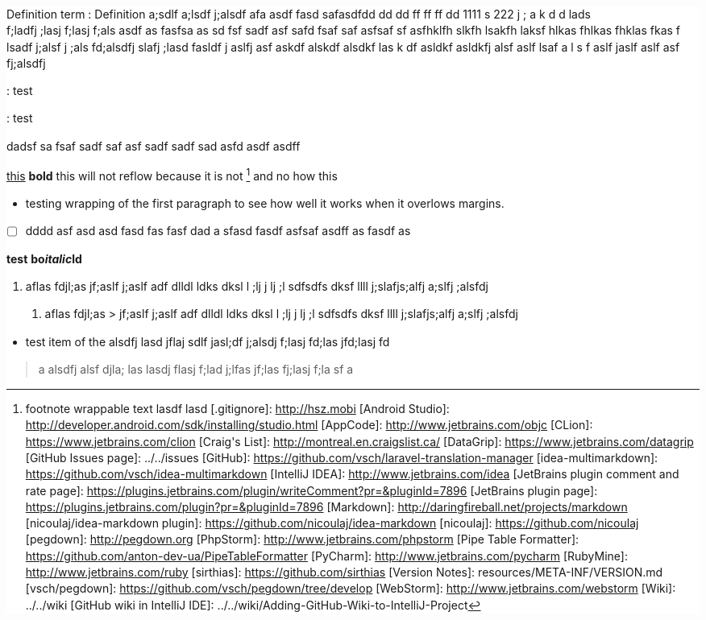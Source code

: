 Definition term
: Definition a;sdlf a;lsdf j;alsdf afa 
  asdf fasd safasdfdd dd dd ff ff ff dd 
  1111 s 222 j ; a k d d lads  
  f;ladfj ;lasj f;lasj f;als asdf as 
  fasfsa as sd fsf sadf asf safd fsaf 
  saf asfsaf sf asfhklfh slkfh lsakfh 
  laksf hlkas fhlkas fhklas fkas f  
  lsadf j;alsf j ;als fd;alsdfj slafj 
  ;lasd fasldf j aslfj asf askdf alskdf 
  alsdkf las k df asldkf asldkfj alsf 
  aslf lsaf a l s f aslf jaslf aslf asf 
  fj;alsdfj 
   
: test 

: test 


dadsf sa fsaf sadf saf asf sadf sadf sad 
asfd asdf asdff 


[this](http://git) **bold** this will 
not reflow because it is not [^f] and no 
how this 

[^foot]: note al dsfjl;as kdfj;lasj 
         dfl;as jdf;las jfd;l ajsfd;lj 
         as;lfd ja;lsfdj ;lasj dfl;sa 
         fd;lasdf jl;as fdj;lasj f 

- testing wrapping of the first 
  paragraph to see how well it works 
  when it overlows margins. 
     
- [ ] dddd asf asd asd fasd fas fasf dad 
      a sfasd fasdf asfsaf asdff as 
      fasdf as 
      
**test** **bo*italic*ld**      

1. aflas fdjl;as jf;aslf j;aslf adf 
   dlldl ldks dksl l ;lj j lj ;l sdfsdfs 
   dksf llll j;slafjs;alfj a;slfj 
   ;alsfdj 
    
    1. aflas fdjl;as > jf;aslf j;aslf 
       adf dlldl ldks dksl l ;lj j lj ;l 
       sdfsdfs dksf llll j;slafjs;alfj 
       a;slfj ;alsfdj 
       
- test item of the alsdfj lasd jflaj 
  sdlf jasl;df j;alsdj f;lasj fd;las 
  jfd;lasj fd 
      
> a alsdfj alsf djla; las lasdj flasj 
> f;lad j;lfas jf;las fj;lasj f;la sf a 


[ref element]: https://test 
[^footed]: note al dsfjl;as kdfj;lasj dfl;as jdf;las jfd;l ajsfd;lj as;lfd ja;lsfdj ;lasj dfl;sa 
[^fs]: footnote wrappable text lasdf lasd jf;las fd asdlf asldf a;lsd f;als df;la sfd;la sdf;la 
[.gitignore]: http://hsz.mobi
[Android Studio]: http://developer.android.com/sdk/installing/studio.html
[AppCode]: http://www.jetbrains.com/objc
[CLion]: https://www.jetbrains.com/clion
[Craig's List]: http://montreal.en.craigslist.ca/
[DataGrip]: https://www.jetbrains.com/datagrip
[GitHub Issues page]: ../../issues
[GitHub]: https://github.com/vsch/laravel-translation-manager
[idea-multimarkdown]: https://github.com/vsch/idea-multimarkdown
[IntelliJ IDEA]: http://www.jetbrains.com/idea
[JetBrains plugin comment and rate page]: https://plugins.jetbrains.com/plugin/writeComment?pr=&pluginId=7896
[JetBrains plugin page]: https://plugins.jetbrains.com/plugin?pr=&pluginId=7896
[Markdown]: http://daringfireball.net/projects/markdown
[nicoulaj/idea-markdown plugin]: https://github.com/nicoulaj/idea-markdown
[nicoulaj]: https://github.com/nicoulaj
[pegdown]: http://pegdown.org
[PhpStorm]: http://www.jetbrains.com/phpstorm
[Pipe Table Formatter]: https://github.com/anton-dev-ua/PipeTableFormatter
[PyCharm]: http://www.jetbrains.com/pycharm
[RubyMine]: http://www.jetbrains.com/ruby
[sirthias]: https://github.com/sirthias
[Version Notes]: resources/META-INF/VERSION.md
[vsch/pegdown]: https://github.com/vsch/pegdown/tree/develop
[WebStorm]: http://www.jetbrains.com/webstorm
[Wiki]: ../../wiki
[GitHub wiki in IntelliJ IDE]: ../../wiki/Adding-GitHub-Wiki-to-IntelliJ-Project
[^foots]: note al dsfjl;as kdfj;lasj dfl;as jdf;las jfd;l ajsfd;lj as;lfd ja;lsfdj ;lasj dfl;sa 
[^fd]: footnote wrappable text lasdf lasd jf;las fd asdlf asldf a;lsd 
[.gitignore]: http://hsz.mobi
[Android Studio]: http://developer.android.com/sdk/installing/studio.html
[AppCode]: http://www.jetbrains.com/objc
[CLion]: https://www.jetbrains.com/clion
[Craig's List]: http://montreal.en.craigslist.ca/
[DataGrip]: https://www.jetbrains.com/datagrip
[GitHub Issues page]: ../../issues
[GitHub]: https://github.com/vsch/laravel-translation-manager
[idea-multimarkdown]: https://github.com/vsch/idea-multimarkdown
[IntelliJ IDEA]: http://www.jetbrains.com/idea
[JetBrains plugin comment and rate page]: https://plugins.jetbrains.com/plugin/writeComment?pr=&pluginId=7896
[JetBrains plugin page]: https://plugins.jetbrains.com/plugin?pr=&pluginId=7896
[Markdown]: http://daringfireball.net/projects/markdown
[nicoulaj/idea-markdown plugin]: https://github.com/nicoulaj/idea-markdown
[nicoulaj]: https://github.com/nicoulaj
[pegdown]: http://pegdown.org
[PhpStorm]: http://www.jetbrains.com/phpstorm
[Pipe Table Formatter]: https://github.com/anton-dev-ua/PipeTableFormatter
[PyCharm]: http://www.jetbrains.com/pycharm
[RubyMine]: http://www.jetbrains.com/ruby
[sirthias]: https://github.com/sirthias
[Version Notes]: resources/META-INF/VERSION.md
[vsch/pegdown]: https://github.com/vsch/pegdown/tree/develop
[WebStorm]: http://www.jetbrains.com/webstorm
[Wiki]: ../../wiki
[GitHub wiki in IntelliJ IDE]: ../../wiki/Adding-GitHub-Wiki-to-IntelliJ-Project
[^footd]: note al dsfjl;as kdfj;lasj dfl;as jdf;las jfd;l ajsfd;lj as;lfd 
[^f]: footnote wrappable text lasdf lasd 
[.gitignore]: http://hsz.mobi
[Android Studio]: http://developer.android.com/sdk/installing/studio.html
[AppCode]: http://www.jetbrains.com/objc
[CLion]: https://www.jetbrains.com/clion
[Craig's List]: http://montreal.en.craigslist.ca/
[DataGrip]: https://www.jetbrains.com/datagrip
[GitHub Issues page]: ../../issues
[GitHub]: https://github.com/vsch/laravel-translation-manager
[idea-multimarkdown]: https://github.com/vsch/idea-multimarkdown
[IntelliJ IDEA]: http://www.jetbrains.com/idea
[JetBrains plugin comment and rate page]: https://plugins.jetbrains.com/plugin/writeComment?pr=&pluginId=7896
[JetBrains plugin page]: https://plugins.jetbrains.com/plugin?pr=&pluginId=7896
[Markdown]: http://daringfireball.net/projects/markdown
[nicoulaj/idea-markdown plugin]: https://github.com/nicoulaj/idea-markdown
[nicoulaj]: https://github.com/nicoulaj
[pegdown]: http://pegdown.org
[PhpStorm]: http://www.jetbrains.com/phpstorm
[Pipe Table Formatter]: https://github.com/anton-dev-ua/PipeTableFormatter
[PyCharm]: http://www.jetbrains.com/pycharm
[RubyMine]: http://www.jetbrains.com/ruby
[sirthias]: https://github.com/sirthias
[Version Notes]: resources/META-INF/VERSION.md
[vsch/pegdown]: https://github.com/vsch/pegdown/tree/develop
[WebStorm]: http://www.jetbrains.com/webstorm
[Wiki]: ../../wiki
[GitHub wiki in IntelliJ IDE]: ../../wiki/Adding-GitHub-Wiki-to-IntelliJ-Project
[^f]: footnote wrappable text lasdf lasd 
[.gitignore]: http://hsz.mobi
[Android Studio]: http://developer.android.com/sdk/installing/studio.html
[AppCode]: http://www.jetbrains.com/objc
[CLion]: https://www.jetbrains.com/clion
[Craig's List]: http://montreal.en.craigslist.ca/
[DataGrip]: https://www.jetbrains.com/datagrip
[GitHub Issues page]: ../../issues
[GitHub]: https://github.com/vsch/laravel-translation-manager
[idea-multimarkdown]: https://github.com/vsch/idea-multimarkdown
[IntelliJ IDEA]: http://www.jetbrains.com/idea
[JetBrains plugin comment and rate page]: https://plugins.jetbrains.com/plugin/writeComment?pr=&pluginId=7896
[JetBrains plugin page]: https://plugins.jetbrains.com/plugin?pr=&pluginId=7896
[Markdown]: http://daringfireball.net/projects/markdown
[nicoulaj/idea-markdown plugin]: https://github.com/nicoulaj/idea-markdown
[nicoulaj]: https://github.com/nicoulaj
[pegdown]: http://pegdown.org
[PhpStorm]: http://www.jetbrains.com/phpstorm
[Pipe Table Formatter]: https://github.com/anton-dev-ua/PipeTableFormatter
[PyCharm]: http://www.jetbrains.com/pycharm
[RubyMine]: http://www.jetbrains.com/ruby
[sirthias]: https://github.com/sirthias
[Version Notes]: resources/META-INF/VERSION.md
[vsch/pegdown]: https://github.com/vsch/pegdown/tree/develop
[WebStorm]: http://www.jetbrains.com/webstorm
[Wiki]: ../../wiki
[GitHub wiki in IntelliJ IDE]: ../../wiki/Adding-GitHub-Wiki-to-IntelliJ-Project